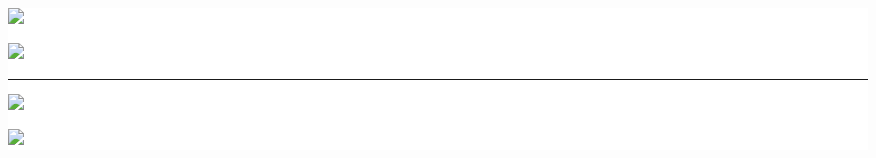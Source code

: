 ![](https://d2mxuefqeaa7sj.cloudfront.net/s_41E819B4A1C84AA0FA60B645816920C1484037002F73D91A183961D3E88650FB_1528781956976_Artboard+9.png)

![](https://d2mxuefqeaa7sj.cloudfront.net/s_41E819B4A1C84AA0FA60B645816920C1484037002F73D91A183961D3E88650FB_1528781963007_Artboard+10.png)




----------
![](https://www.dropbox.com/s/39ir3e8hkcm8yko/sec-10.png?raw=1)



![](https://www.dropbox.com/s/waur7tnwmcb41i7/sec-11.png?raw=1)


